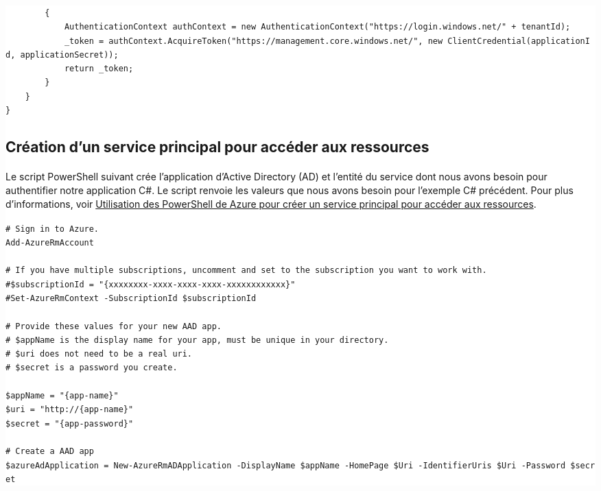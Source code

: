 ```
        {
            AuthenticationContext authContext = new AuthenticationContext("https://login.windows.net/" + tenantId);
            _token = authContext.AcquireToken("https://management.core.windows.net/", new ClientCredential(applicationId, applicationSecret));
            return _token;
        }
    }
}
```





## <a name="create-a-service-principal-to-access-resources"></a>Création d’un service principal pour accéder aux ressources

Le script PowerShell suivant crée l’application d’Active Directory (AD) et l’entité du service dont nous avons besoin pour authentifier notre application C#. Le script renvoie les valeurs que nous avons besoin pour l’exemple C# précédent. Pour plus d’informations, voir [Utilisation des PowerShell de Azure pour créer un service principal pour accéder aux ressources](../resource-group-authenticate-service-principal.md).

   
    # Sign in to Azure.
    Add-AzureRmAccount
    
    # If you have multiple subscriptions, uncomment and set to the subscription you want to work with.
    #$subscriptionId = "{xxxxxxxx-xxxx-xxxx-xxxx-xxxxxxxxxxxx}"
    #Set-AzureRmContext -SubscriptionId $subscriptionId
    
    # Provide these values for your new AAD app.
    # $appName is the display name for your app, must be unique in your directory.
    # $uri does not need to be a real uri.
    # $secret is a password you create.
    
    $appName = "{app-name}"
    $uri = "http://{app-name}"
    $secret = "{app-password}"
    
    # Create a AAD app
    $azureAdApplication = New-AzureRmADApplication -DisplayName $appName -HomePage $Uri -IdentifierUris $Uri -Password $secret
    